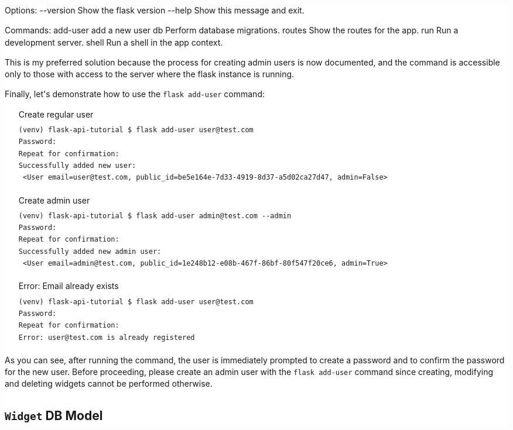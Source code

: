Options:
  --version  Show the flask version
  --help     Show this message and exit.

Commands:
  <span class="cmd-hl-gold">add-user  add a new user</span>
  db        Perform database migrations.
  routes    Show the routes for the app.
  run       Run a development server.
  shell     Run a shell in the app context.</span></code></pre>

This is my preferred solution because the process for creating admin users is now documented, and the command is accessible only to those with access to the server where the flask instance is running.

Finally, let's demonstrate how to use the `flask add-user` command:

<ul style="list-style: none; margin: 0 0 20px 0">
  <li>
    <p style="margin: 0 0 5px"><span class="bold-text">Create regular user</span></p>
    <pre style="margin: 5px 0 20px"><code><span class="cmd-venv">(venv) flask-api-tutorial $</span> <span class="cmd-input">flask add-user user@test.com</span>
<span class="cmd-results">Password:
Repeat for confirmation:
<span class="light-blue bold-text">Successfully added new user:
 &lt;User email=user@test.com, public_id=be5e164e-7d33-4919-8d37-a5d02ca27d47, admin=False&gt;</span></span></code></pre>
  </li>
  <li>
    <p style="margin: 0 0 5px"><span class="bold-text">Create admin user</span></p>
    <pre style="margin: 5px 0 20px"><code><span class="cmd-venv">(venv) flask-api-tutorial $</span> <span class="cmd-input">flask add-user admin@test.com --admin</span>
<span class="cmd-results">Password:
Repeat for confirmation:
<span class="light-blue bold-text">Successfully added new admin user:
 &lt;User email=admin@test.com, public_id=1e248b12-e08b-467f-86bf-80f547f20ce6, admin=True&gt;</span></span></code></pre>
  </li>
  <li>
    <p style="margin: 0 0 5px"><span class="bold-text">Error: Email already exists</span></p>
    <pre style="margin: 5px 0 20px"><code><span class="cmd-venv">(venv) flask-api-tutorial $</span> <span class="cmd-input">flask add-user user@test.com</span>
<span class="cmd-results">Password:
Repeat for confirmation:
<span class="pink bold-text">Error: user@test.com is already registered</span></span></code></pre>
  </li>
</ul>

As you can see, after running the command, the user is immediately prompted to create a password and to confirm the password for the new user. Before proceeding, please create an admin user with the `flask add-user` command since creating, modifying and deleting widgets cannot be performed otherwise.

## `Widget` DB Model
